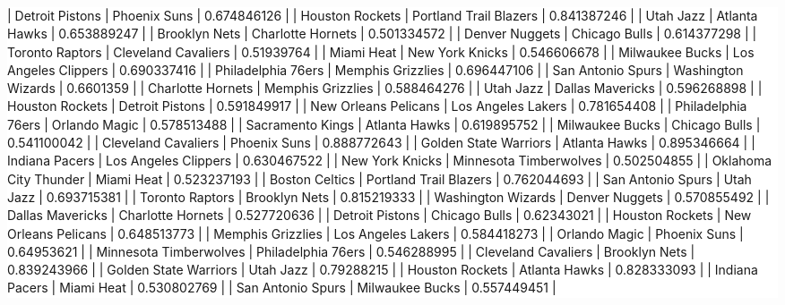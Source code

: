 | Detroit Pistons        | Phoenix Suns           | 0.674846126 | 
| Houston Rockets        | Portland Trail Blazers | 0.841387246 | 
| Utah Jazz              | Atlanta Hawks          | 0.653889247 | 
| Brooklyn Nets          | Charlotte Hornets      | 0.501334572 | 
| Denver Nuggets         | Chicago Bulls          | 0.614377298 | 
| Toronto Raptors        | Cleveland Cavaliers    | 0.51939764  | 
| Miami Heat             | New York Knicks        | 0.546606678 | 
| Milwaukee Bucks        | Los Angeles Clippers   | 0.690337416 | 
| Philadelphia 76ers     | Memphis Grizzlies      | 0.696447106 | 
| San Antonio Spurs      | Washington Wizards     | 0.6601359   | 
| Charlotte Hornets      | Memphis Grizzlies      | 0.588464276 | 
| Utah Jazz              | Dallas Mavericks       | 0.596268898 | 
| Houston Rockets        | Detroit Pistons        | 0.591849917 | 
| New Orleans Pelicans   | Los Angeles Lakers     | 0.781654408 | 
| Philadelphia 76ers     | Orlando Magic          | 0.578513488 | 
| Sacramento Kings       | Atlanta Hawks          | 0.619895752 | 
| Milwaukee Bucks        | Chicago Bulls          | 0.541100042 | 
| Cleveland Cavaliers    | Phoenix Suns           | 0.888772643 | 
| Golden State Warriors  | Atlanta Hawks          | 0.895346664 | 
| Indiana Pacers         | Los Angeles Clippers   | 0.630467522 | 
| New York Knicks        | Minnesota Timberwolves | 0.502504855 | 
| Oklahoma City Thunder  | Miami Heat             | 0.523237193 | 
| Boston Celtics         | Portland Trail Blazers | 0.762044693 | 
| San Antonio Spurs      | Utah Jazz              | 0.693715381 | 
| Toronto Raptors        | Brooklyn Nets          | 0.815219333 | 
| Washington Wizards     | Denver Nuggets         | 0.570855492 | 
| Dallas Mavericks       | Charlotte Hornets      | 0.527720636 | 
| Detroit Pistons        | Chicago Bulls          | 0.62343021  | 
| Houston Rockets        | New Orleans Pelicans   | 0.648513773 | 
| Memphis Grizzlies      | Los Angeles Lakers     | 0.584418273 | 
| Orlando Magic          | Phoenix Suns           | 0.64953621  | 
| Minnesota Timberwolves | Philadelphia 76ers     | 0.546288995 | 
| Cleveland Cavaliers    | Brooklyn Nets          | 0.839243966 | 
| Golden State Warriors  | Utah Jazz              | 0.79288215  | 
| Houston Rockets        | Atlanta Hawks          | 0.828333093 | 
| Indiana Pacers         | Miami Heat             | 0.530802769 | 
| San Antonio Spurs      | Milwaukee Bucks        | 0.557449451 | 